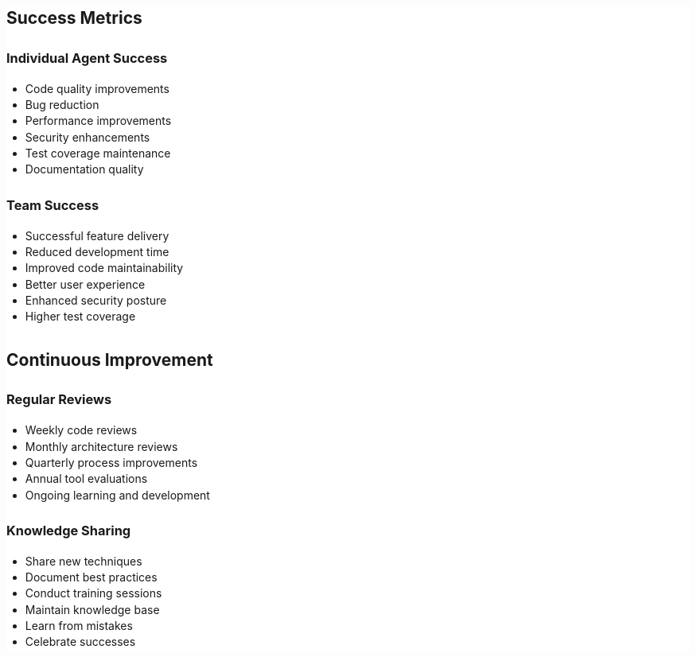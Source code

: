 ## Success Metrics

### Individual Agent Success
- Code quality improvements
- Bug reduction
- Performance improvements
- Security enhancements
- Test coverage maintenance
- Documentation quality

### Team Success
- Successful feature delivery
- Reduced development time
- Improved code maintainability
- Better user experience
- Enhanced security posture
- Higher test coverage

## Continuous Improvement

### Regular Reviews
- Weekly code reviews
- Monthly architecture reviews
- Quarterly process improvements
- Annual tool evaluations
- Ongoing learning and development

### Knowledge Sharing
- Share new techniques
- Document best practices
- Conduct training sessions
- Maintain knowledge base
- Learn from mistakes
- Celebrate successes
